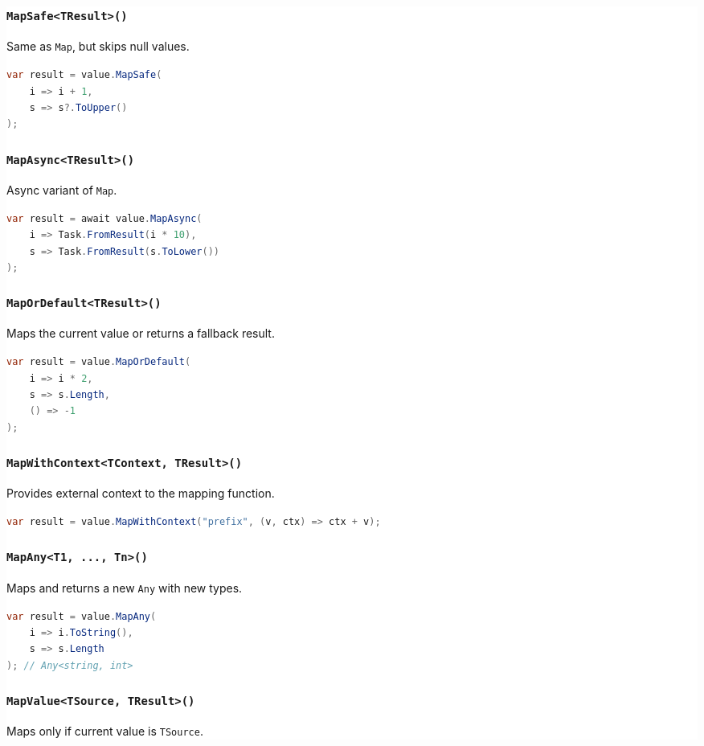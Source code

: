 ### `MapSafe<TResult>()`

Same as `Map`, but skips null values.

```csharp
var result = value.MapSafe(
    i => i + 1,
    s => s?.ToUpper()
);
```

### `MapAsync<TResult>()`

Async variant of `Map`.

```csharp
var result = await value.MapAsync(
    i => Task.FromResult(i * 10),
    s => Task.FromResult(s.ToLower())
);
```

### `MapOrDefault<TResult>()`

Maps the current value or returns a fallback result.

```csharp
var result = value.MapOrDefault(
    i => i * 2,
    s => s.Length,
    () => -1
);
```

### `MapWithContext<TContext, TResult>()`

Provides external context to the mapping function.

```csharp
var result = value.MapWithContext("prefix", (v, ctx) => ctx + v);
```

### `MapAny<T1, ..., Tn>()`

Maps and returns a new `Any` with new types.

```csharp
var result = value.MapAny(
    i => i.ToString(),
    s => s.Length
); // Any<string, int>
```

### `MapValue<TSource, TResult>()`

Maps only if current value is `TSource`.
